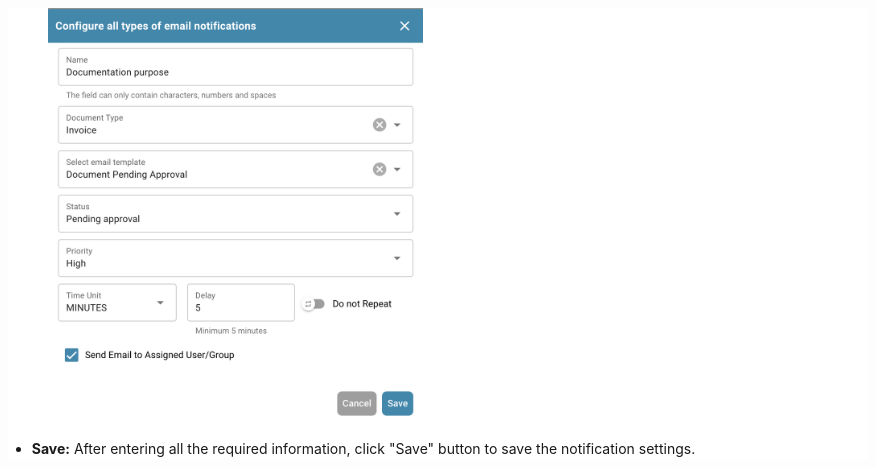 <figure><img src="../../../../.gitbook/assets/image (12) (1) (1) (1).png" alt="" width="375"><figcaption></figcaption></figure>

* **Save:** After entering all the required information, click "Save" button to save the notification settings.
